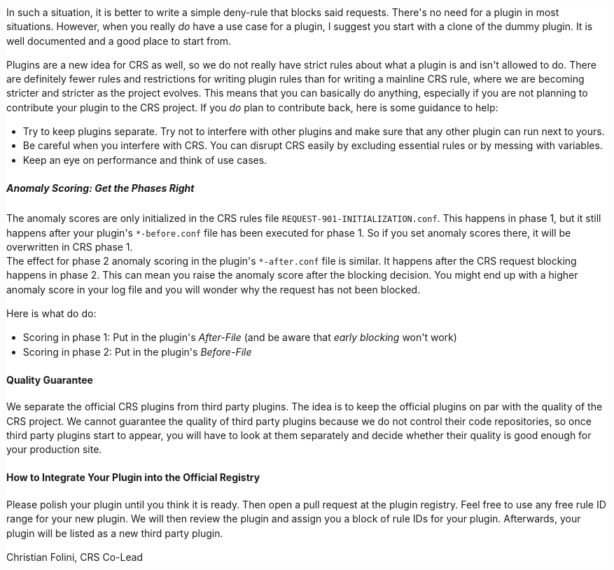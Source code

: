In such a situation, it is better to write a simple deny-rule that blocks said requests. There's no need for a plugin in most situations. However, when you really *do* have a use case for a plugin, I suggest you start with a clone of the dummy plugin. It is well documented and a good place to start from.

Plugins are a new idea for CRS as well, so we do not really have strict rules about what a plugin is and isn't allowed to do. There are definitely fewer rules and restrictions for writing plugin rules than for writing a mainline CRS rule, where we are becoming stricter and stricter as the project evolves. This means that you can basically do anything, especially if you are not planning to contribute your plugin to the CRS project. If you *do* plan to contribute back, here is some guidance to help:

- Try to keep plugins separate. Try not to interfere with other plugins and make sure that any other plugin can run next to yours.
- Be careful when you interfere with CRS. You can disrupt CRS easily by excluding essential rules or by messing with variables.
- Keep an eye on performance and think of use cases.

##### Anomaly Scoring: Get the Phases Right 

The anomaly scores are only initialized in the CRS rules file `REQUEST-901-INITIALIZATION.conf`. This happens in phase 1, but it still happens after your plugin's `*-before.conf` file has been executed for phase 1. So if you set anomaly scores there, it will be overwritten in CRS phase 1.  
The effect for phase 2 anomaly scoring in the plugin's `*-after.conf` file is similar. It happens after the CRS request blocking happens in phase 2. This can mean you raise the anomaly score after the blocking decision. You might end up with a higher anomaly score in your log file and you will wonder why the request has not been blocked.

Here is what do do:

- Scoring in phase 1: Put in the plugin's *After-File* (and be aware that *early blocking* won't work)
- Scoring in phase 2: Put in the plugin's *Before-File*

#### Quality Guarantee

We separate the official CRS plugins from third party plugins. The idea is to keep the official plugins on par with the quality of the CRS project. We cannot guarantee the quality of third party plugins because we do not control their code repositories, so once third party plugins start to appear, you will have to look at them separately and decide whether their quality is good enough for your production site.

#### How to Integrate Your Plugin into the Official Registry

Please polish your plugin until you think it is ready. Then open a pull request at the plugin registry. Feel free to use any free rule ID range for your new plugin. We will then review the plugin and assign you a block of rule IDs for your plugin. Afterwards, your plugin will be listed as a new third party plugin.

Christian Folini, CRS Co-Lead
